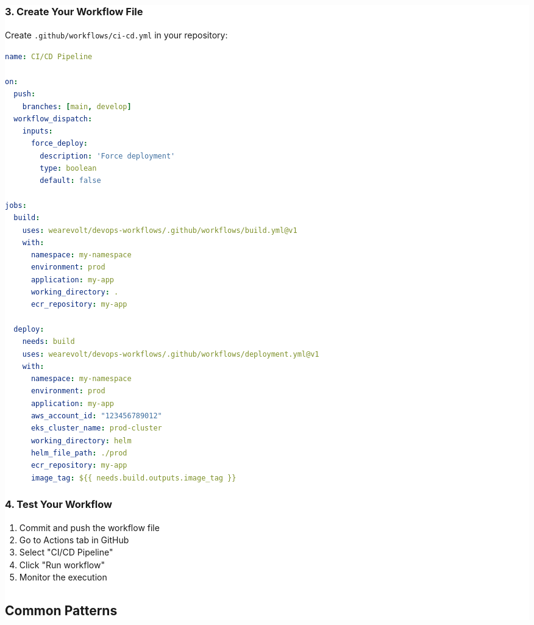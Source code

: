 ### 3. Create Your Workflow File

Create `.github/workflows/ci-cd.yml` in your repository:

```yaml
name: CI/CD Pipeline

on:
  push:
    branches: [main, develop]
  workflow_dispatch:
    inputs:
      force_deploy:
        description: 'Force deployment'
        type: boolean
        default: false

jobs:
  build:
    uses: wearevolt/devops-workflows/.github/workflows/build.yml@v1
    with:
      namespace: my-namespace
      environment: prod
      application: my-app
      working_directory: .
      ecr_repository: my-app

  deploy:
    needs: build
    uses: wearevolt/devops-workflows/.github/workflows/deployment.yml@v1
    with:
      namespace: my-namespace
      environment: prod
      application: my-app
      aws_account_id: "123456789012"
      eks_cluster_name: prod-cluster
      working_directory: helm
      helm_file_path: ./prod
      ecr_repository: my-app
      image_tag: ${{ needs.build.outputs.image_tag }}
```

### 4. Test Your Workflow

1. Commit and push the workflow file
2. Go to Actions tab in GitHub
3. Select "CI/CD Pipeline"
4. Click "Run workflow"
5. Monitor the execution

## Common Patterns
